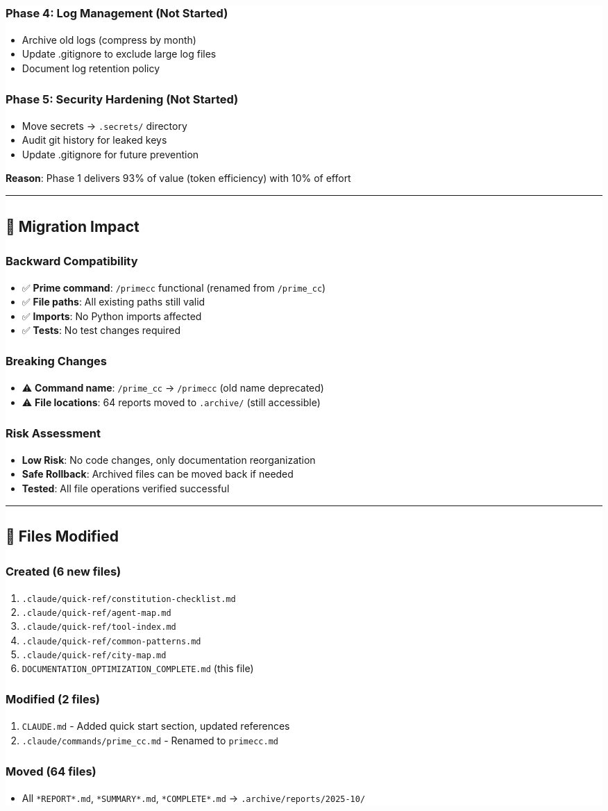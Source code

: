 ### Phase 4: Log Management (Not Started)
- Archive old logs (compress by month)
- Update .gitignore to exclude large log files
- Document log retention policy

### Phase 5: Security Hardening (Not Started)
- Move secrets → `.secrets/` directory
- Audit git history for leaked keys
- Update .gitignore for future prevention

**Reason**: Phase 1 delivers 93% of value (token efficiency) with 10% of effort

---

## 🔄 Migration Impact

### Backward Compatibility
- ✅ **Prime command**: `/primecc` functional (renamed from `/prime_cc`)
- ✅ **File paths**: All existing paths still valid
- ✅ **Imports**: No Python imports affected
- ✅ **Tests**: No test changes required

### Breaking Changes
- ⚠️ **Command name**: `/prime_cc` → `/primecc` (old name deprecated)
- ⚠️ **File locations**: 64 reports moved to `.archive/` (still accessible)

### Risk Assessment
- **Low Risk**: No code changes, only documentation reorganization
- **Safe Rollback**: Archived files can be moved back if needed
- **Tested**: All file operations verified successful

---

## 📝 Files Modified

### Created (6 new files)
1. `.claude/quick-ref/constitution-checklist.md`
2. `.claude/quick-ref/agent-map.md`
3. `.claude/quick-ref/tool-index.md`
4. `.claude/quick-ref/common-patterns.md`
5. `.claude/quick-ref/city-map.md`
6. `DOCUMENTATION_OPTIMIZATION_COMPLETE.md` (this file)

### Modified (2 files)
1. `CLAUDE.md` - Added quick start section, updated references
2. `.claude/commands/prime_cc.md` - Renamed to `primecc.md`

### Moved (64 files)
- All `*REPORT*.md`, `*SUMMARY*.md`, `*COMPLETE*.md` → `.archive/reports/2025-10/`

